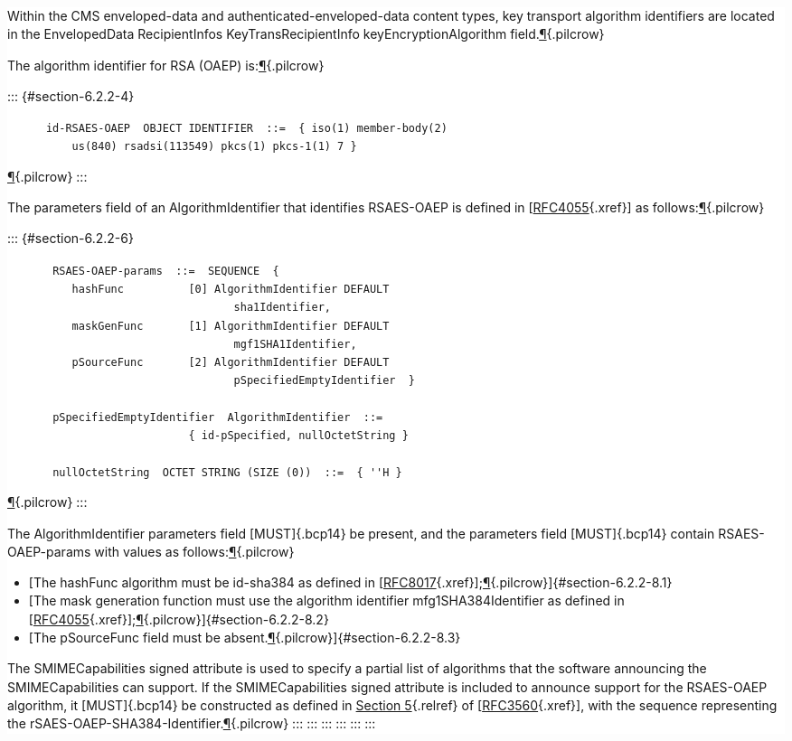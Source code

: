 Within the CMS enveloped-data and authenticated-enveloped-data content
types, key transport algorithm identifiers are located in the
EnvelopedData RecipientInfos KeyTransRecipientInfo
keyEncryptionAlgorithm field.[¶](#section-6.2.2-2){.pilcrow}

The algorithm identifier for RSA (OAEP)
is:[¶](#section-6.2.2-3){.pilcrow}

::: {#section-6.2.2-4}
``` {.sourcecode .lang-asn.1}
      id-RSAES-OAEP  OBJECT IDENTIFIER  ::=  { iso(1) member-body(2)
          us(840) rsadsi(113549) pkcs(1) pkcs-1(1) 7 }
```

[¶](#section-6.2.2-4){.pilcrow}
:::

The parameters field of an AlgorithmIdentifier that identifies
RSAES-OAEP is defined in \[[RFC4055](#RFC4055){.xref}\] as
follows:[¶](#section-6.2.2-5){.pilcrow}

::: {#section-6.2.2-6}
``` {.sourcecode .lang-asn.1}
       RSAES-OAEP-params  ::=  SEQUENCE  {
          hashFunc          [0] AlgorithmIdentifier DEFAULT
                                   sha1Identifier,
          maskGenFunc       [1] AlgorithmIdentifier DEFAULT
                                   mgf1SHA1Identifier,
          pSourceFunc       [2] AlgorithmIdentifier DEFAULT
                                   pSpecifiedEmptyIdentifier  }

       pSpecifiedEmptyIdentifier  AlgorithmIdentifier  ::=
                            { id-pSpecified, nullOctetString }

       nullOctetString  OCTET STRING (SIZE (0))  ::=  { ''H }
```

[¶](#section-6.2.2-6){.pilcrow}
:::

The AlgorithmIdentifier parameters field [MUST]{.bcp14} be present, and
the parameters field [MUST]{.bcp14} contain RSAES-OAEP-params with
values as follows:[¶](#section-6.2.2-7){.pilcrow}

-   [The hashFunc algorithm must be id-sha384 as defined in
    \[[RFC8017](#RFC8017){.xref}\];[¶](#section-6.2.2-8.1){.pilcrow}]{#section-6.2.2-8.1}
-   [The mask generation function must use the algorithm identifier
    mfg1SHA384Identifier as defined in
    \[[RFC4055](#RFC4055){.xref}\];[¶](#section-6.2.2-8.2){.pilcrow}]{#section-6.2.2-8.2}
-   [The pSourceFunc field must be
    absent.[¶](#section-6.2.2-8.3){.pilcrow}]{#section-6.2.2-8.3}

The SMIMECapabilities signed attribute is used to specify a partial list
of algorithms that the software announcing the SMIMECapabilities can
support. If the SMIMECapabilities signed attribute is included to
announce support for the RSAES-OAEP algorithm, it [MUST]{.bcp14} be
constructed as defined in [Section
5](https://www.rfc-editor.org/rfc/rfc3560#section-5){.relref} of
\[[RFC3560](#RFC3560){.xref}\], with the sequence representing the
rSAES-OAEP-SHA384-Identifier.[¶](#section-6.2.2-9){.pilcrow}
:::
:::
:::
:::
:::
:::
